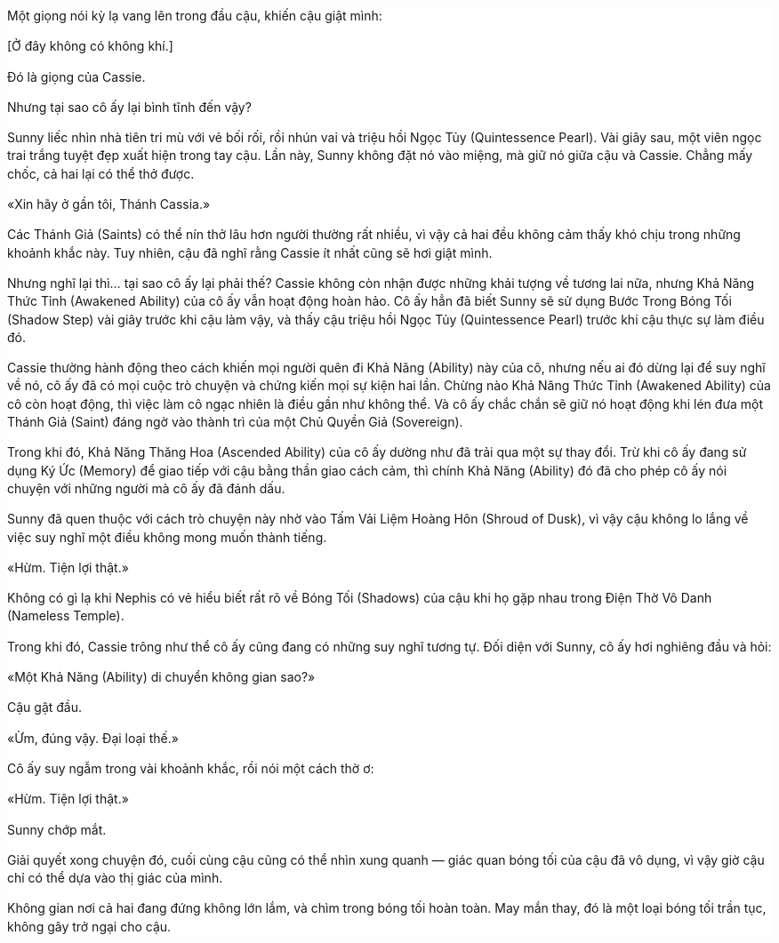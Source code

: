 Một giọng nói kỳ lạ vang lên trong đầu cậu, khiến cậu giật mình:

[Ở đây không có không khí.]

Đó là giọng của Cassie.

Nhưng tại sao cô ấy lại bình tĩnh đến vậy?

Sunny liếc nhìn nhà tiên tri mù với vẻ bối rối, rồi nhún vai và triệu hồi Ngọc Tủy (Quintessence Pearl). Vài giây sau, một viên ngọc trai trắng tuyệt đẹp xuất hiện trong tay cậu. Lần này, Sunny không đặt nó vào miệng, mà giữ nó giữa cậu và Cassie. Chẳng mấy chốc, cả hai lại có thể thở được.

«Xin hãy ở gần tôi, Thánh Cassia.»

Các Thánh Giả (Saints) có thể nín thở lâu hơn người thường rất nhiều, vì vậy cả hai đều không cảm thấy khó chịu trong những khoảnh khắc này. Tuy nhiên, cậu đã nghĩ rằng Cassie ít nhất cũng sẽ hơi giật mình.

Nhưng nghĩ lại thì… tại sao cô ấy lại phải thế? Cassie không còn nhận được những khải tượng về tương lai nữa, nhưng Khả Năng Thức Tỉnh (Awakened Ability) của cô ấy vẫn hoạt động hoàn hảo. Cô ấy hẳn đã biết Sunny sẽ sử dụng Bước Trong Bóng Tối (Shadow Step) vài giây trước khi cậu làm vậy, và thấy cậu triệu hồi Ngọc Tủy (Quintessence Pearl) trước khi cậu thực sự làm điều đó.

Cassie thường hành động theo cách khiến mọi người quên đi Khả Năng (Ability) này của cô, nhưng nếu ai đó dừng lại để suy nghĩ về nó, cô ấy đã có mọi cuộc trò chuyện và chứng kiến mọi sự kiện hai lần. Chừng nào Khả Năng Thức Tỉnh (Awakened Ability) của cô còn hoạt động, thì việc làm cô ngạc nhiên là điều gần như không thể. Và cô ấy chắc chắn sẽ giữ nó hoạt động khi lén đưa một Thánh Giả (Saint) đáng ngờ vào thành trì của một Chủ Quyền Giả (Sovereign).

Trong khi đó, Khả Năng Thăng Hoa (Ascended Ability) của cô ấy dường như đã trải qua một sự thay đổi. Trừ khi cô ấy đang sử dụng Ký Ức (Memory) để giao tiếp với cậu bằng thần giao cách cảm, thì chính Khả Năng (Ability) đó đã cho phép cô ấy nói chuyện với những người mà cô ấy đã đánh dấu.

Sunny đã quen thuộc với cách trò chuyện này nhờ vào Tấm Vải Liệm Hoàng Hôn (Shroud of Dusk), vì vậy cậu không lo lắng về việc suy nghĩ một điều không mong muốn thành tiếng.

«Hừm. Tiện lợi thật.»

Không có gì lạ khi Nephis có vẻ hiểu biết rất rõ về Bóng Tối (Shadows) của cậu khi họ gặp nhau trong Điện Thờ Vô Danh (Nameless Temple).

Trong khi đó, Cassie trông như thể cô ấy cũng đang có những suy nghĩ tương tự. Đối diện với Sunny, cô ấy hơi nghiêng đầu và hỏi:

«Một Khả Năng (Ability) di chuyển không gian sao?»

Cậu gật đầu.

«Ừm, đúng vậy. Đại loại thế.»

Cô ấy suy ngẫm trong vài khoảnh khắc, rồi nói một cách thờ ơ:

«Hừm. Tiện lợi thật.»

Sunny chớp mắt.

Giải quyết xong chuyện đó, cuối cùng cậu cũng có thể nhìn xung quanh — giác quan bóng tối của cậu đã vô dụng, vì vậy giờ cậu chỉ có thể dựa vào thị giác của mình.

Không gian nơi cả hai đang đứng không lớn lắm, và chìm trong bóng tối hoàn toàn. May mắn thay, đó là một loại bóng tối trần tục, không gây trở ngại cho cậu.
